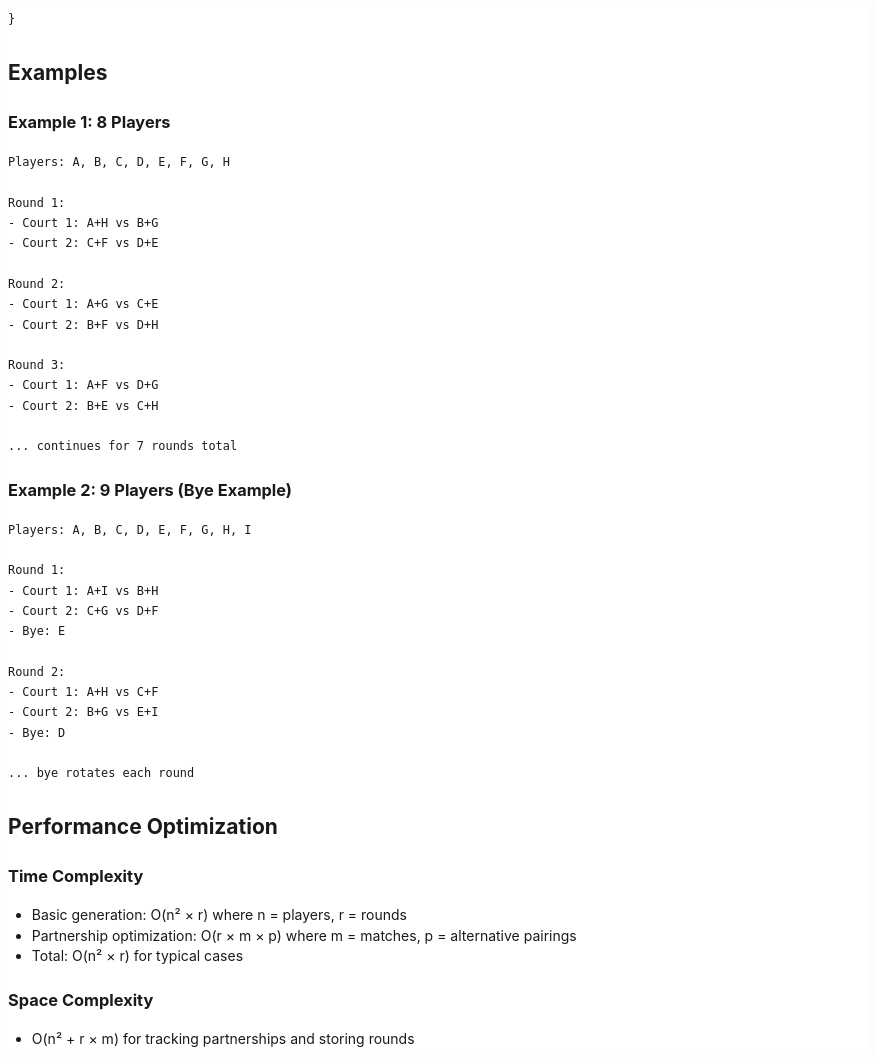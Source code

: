 ```typescript
}
```

## Examples

### Example 1: 8 Players

```
Players: A, B, C, D, E, F, G, H

Round 1:
- Court 1: A+H vs B+G
- Court 2: C+F vs D+E

Round 2:
- Court 1: A+G vs C+E  
- Court 2: B+F vs D+H

Round 3:
- Court 1: A+F vs D+G
- Court 2: B+E vs C+H

... continues for 7 rounds total
```

### Example 2: 9 Players (Bye Example)

```
Players: A, B, C, D, E, F, G, H, I

Round 1:
- Court 1: A+I vs B+H
- Court 2: C+G vs D+F
- Bye: E

Round 2:
- Court 1: A+H vs C+F
- Court 2: B+G vs E+I  
- Bye: D

... bye rotates each round
```

## Performance Optimization

### Time Complexity
- Basic generation: O(n² × r) where n = players, r = rounds
- Partnership optimization: O(r × m × p) where m = matches, p = alternative pairings
- Total: O(n² × r) for typical cases

### Space Complexity
- O(n² + r × m) for tracking partnerships and storing rounds
